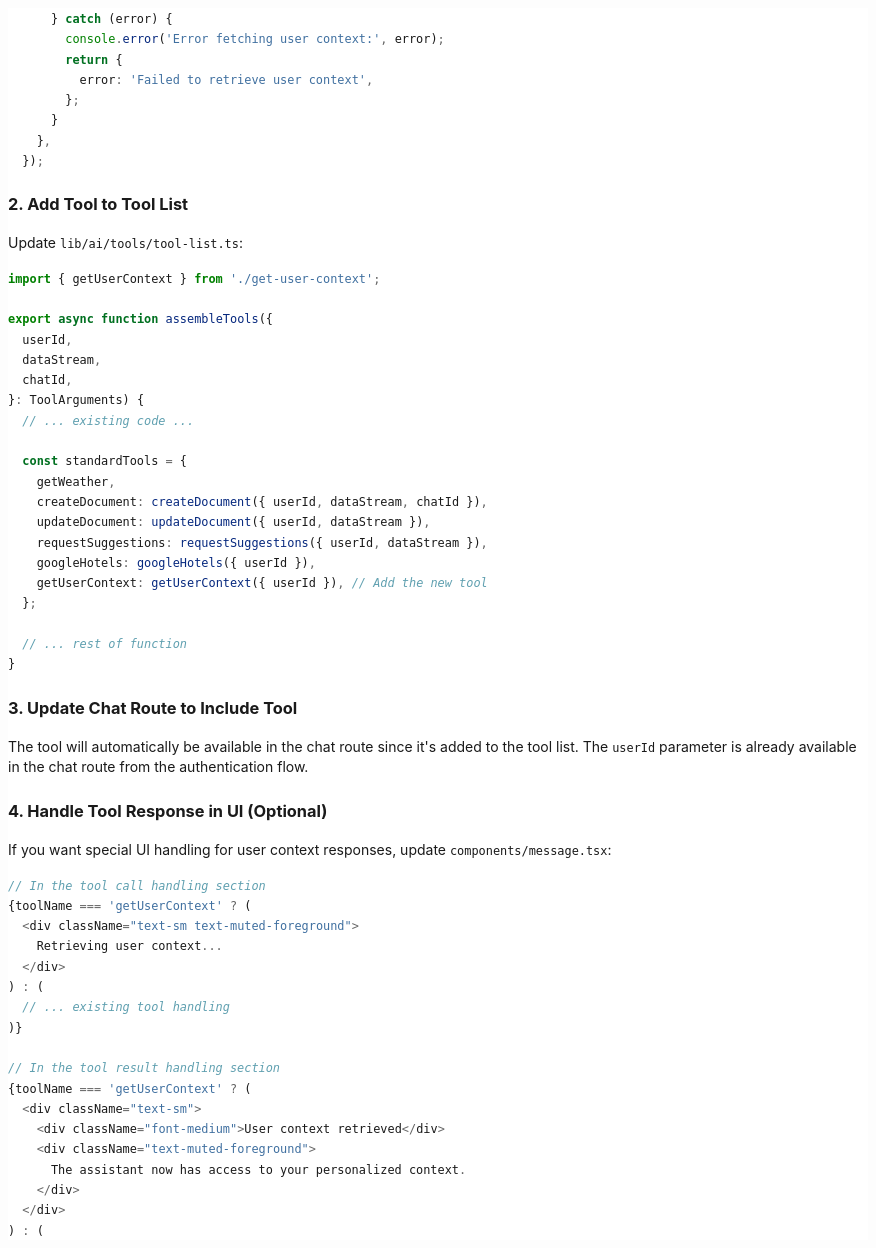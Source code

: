 ```typescript
      } catch (error) {
        console.error('Error fetching user context:', error);
        return {
          error: 'Failed to retrieve user context',
        };
      }
    },
  });
```

### 2. Add Tool to Tool List

Update `lib/ai/tools/tool-list.ts`:

```typescript
import { getUserContext } from './get-user-context';

export async function assembleTools({
  userId,
  dataStream,
  chatId,
}: ToolArguments) {
  // ... existing code ...

  const standardTools = {
    getWeather,
    createDocument: createDocument({ userId, dataStream, chatId }),
    updateDocument: updateDocument({ userId, dataStream }),
    requestSuggestions: requestSuggestions({ userId, dataStream }),
    googleHotels: googleHotels({ userId }),
    getUserContext: getUserContext({ userId }), // Add the new tool
  };

  // ... rest of function
}
```

### 3. Update Chat Route to Include Tool

The tool will automatically be available in the chat route since it's added to the tool list. The `userId` parameter is already available in the chat route from the authentication flow.

### 4. Handle Tool Response in UI (Optional)

If you want special UI handling for user context responses, update `components/message.tsx`:

```typescript
// In the tool call handling section
{toolName === 'getUserContext' ? (
  <div className="text-sm text-muted-foreground">
    Retrieving user context...
  </div>
) : (
  // ... existing tool handling
)}

// In the tool result handling section
{toolName === 'getUserContext' ? (
  <div className="text-sm">
    <div className="font-medium">User context retrieved</div>
    <div className="text-muted-foreground">
      The assistant now has access to your personalized context.
    </div>
  </div>
) : (
```